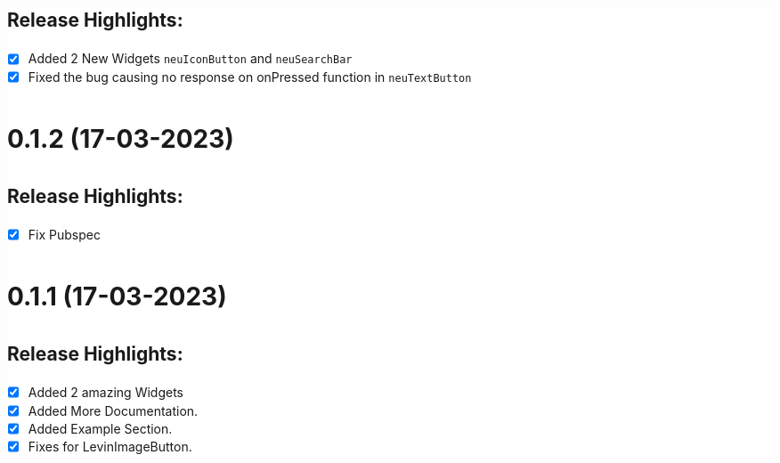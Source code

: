 ## Release Highlights:

- [x] Added 2 New Widgets `neuIconButton` and `neuSearchBar`
- [x] Fixed the bug causing no response on onPressed function in `neuTextButton`

# 0.1.2 (17-03-2023)

## Release Highlights:

- [x] Fix Pubspec

# 0.1.1 (17-03-2023)

## Release Highlights:

- [x] Added 2 amazing Widgets
- [x] Added More Documentation.
- [x] Added Example Section.
- [x] Fixes for LevinImageButton.
